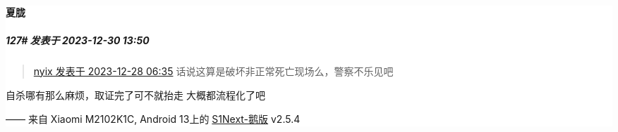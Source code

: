 ####  夏胧  
##### 127#       发表于 2023-12-30 13:50

<blockquote><a href="httphttps://bbs.saraba1st.com/2b/forum.php?mod=redirect&amp;goto=findpost&amp;pid=63462287&amp;ptid=2165667" target="_blank">nyix 发表于 2023-12-28 06:35</a>
话说这算是破坏非正常死亡现场么，警察不乐见吧</blockquote>
自杀哪有那么麻烦，取证完了可不就抬走
大概都流程化了吧

—— 来自 Xiaomi M2102K1C, Android 13上的 [S1Next-鹅版](https://github.com/ykrank/S1-Next/releases) v2.5.4

